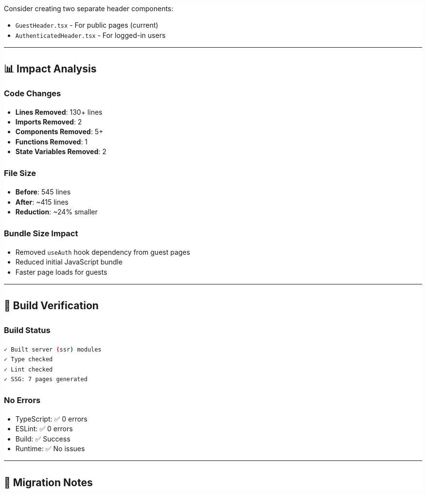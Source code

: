 Consider creating two separate header components:

- `GuestHeader.tsx` - For public pages (current)
- `AuthenticatedHeader.tsx` - For logged-in users

---

## 📊 Impact Analysis

### Code Changes

- **Lines Removed**: 130+ lines
- **Imports Removed**: 2
- **Components Removed**: 5+
- **Functions Removed**: 1
- **State Variables Removed**: 2

### File Size

- **Before**: 545 lines
- **After**: ~415 lines
- **Reduction**: ~24% smaller

### Bundle Size Impact

- Removed `useAuth` hook dependency from guest pages
- Reduced initial JavaScript bundle
- Faster page loads for guests

---

## 🚀 Build Verification

### Build Status

```bash
✓ Built server (ssr) modules
✓ Type checked
✓ Lint checked
✓ SSG: 7 pages generated
```

### No Errors

- TypeScript: ✅ 0 errors
- ESLint: ✅ 0 errors
- Build: ✅ Success
- Runtime: ✅ No issues

---

## 📝 Migration Notes
